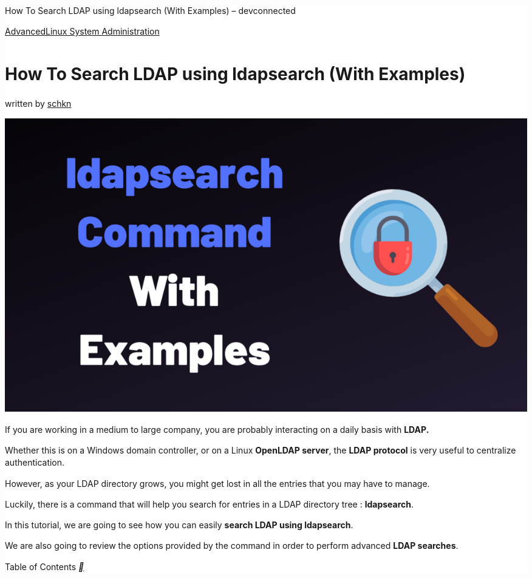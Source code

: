 How To Search LDAP using ldapsearch (With Examples) – devconnected

[Advanced](https://devconnected.com/category/linux-administration/advanced/)[Linux System Administration](https://devconnected.com/category/linux-administration/)

# How To Search LDAP using ldapsearch (With Examples)

written by [schkn](https://devconnected.com/author/schkn/)

[![featured-1-1170x658.png](../_resources/2560c85f0741b1eb945fe11e1b659a20.png)](https://devconnected.com/wp-content/uploads/2020/02/featured-1.png)

If you are working in a medium to large company, you are probably interacting on a daily basis with **LDAP.**

Whether this is on a Windows domain controller, or on a Linux **OpenLDAP server**, the **LDAP protocol** is very useful to centralize authentication.

However, as your LDAP directory grows, you might get lost in all the entries that you may have to manage.

Luckily, there is a command that will help you search for entries in a LDAP directory tree : **ldapsearch**.

In this tutorial, we are going to see how you can easily **search LDAP using ldapsearch**.

We are also going to review the options provided by the command in order to perform advanced **LDAP searches**.

Table of Contents
[**]()
